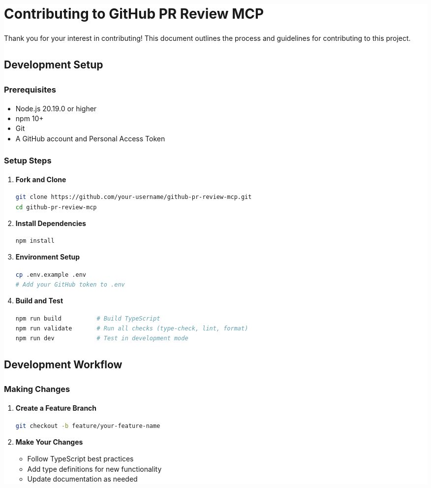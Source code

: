 # Contributing to GitHub PR Review MCP

Thank you for your interest in contributing! This document outlines the process and guidelines for contributing to this project.

## Development Setup

### Prerequisites

- Node.js 20.19.0 or higher
- npm 10+
- Git
- A GitHub account and Personal Access Token

### Setup Steps

1. **Fork and Clone**

   ```bash
   git clone https://github.com/your-username/github-pr-review-mcp.git
   cd github-pr-review-mcp
   ```

2. **Install Dependencies**

   ```bash
   npm install
   ```

3. **Environment Setup**

   ```bash
   cp .env.example .env
   # Add your GitHub token to .env
   ```

4. **Build and Test**

   ```bash
   npm run build          # Build TypeScript
   npm run validate       # Run all checks (type-check, lint, format)
   npm run dev            # Test in development mode
   ```

## Development Workflow

### Making Changes

1. **Create a Feature Branch**

   ```bash
   git checkout -b feature/your-feature-name
   ```

2. **Make Your Changes**
   - Follow TypeScript best practices
   - Add type definitions for new functionality
   - Update documentation as needed
